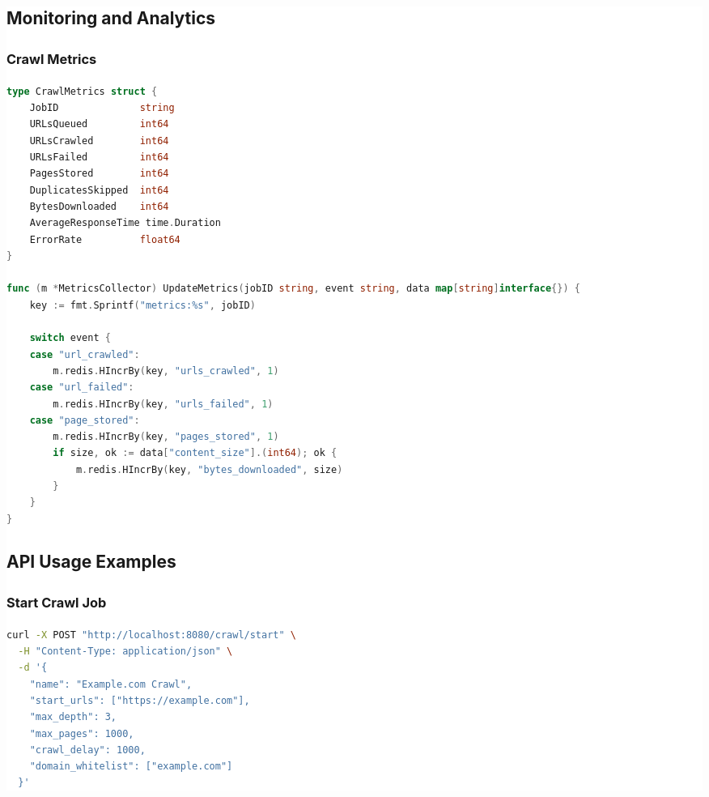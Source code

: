 ```yaml
```

## Monitoring and Analytics

### Crawl Metrics
```go
type CrawlMetrics struct {
    JobID              string
    URLsQueued         int64
    URLsCrawled        int64
    URLsFailed         int64
    PagesStored        int64
    DuplicatesSkipped  int64
    BytesDownloaded    int64
    AverageResponseTime time.Duration
    ErrorRate          float64
}

func (m *MetricsCollector) UpdateMetrics(jobID string, event string, data map[string]interface{}) {
    key := fmt.Sprintf("metrics:%s", jobID)
    
    switch event {
    case "url_crawled":
        m.redis.HIncrBy(key, "urls_crawled", 1)
    case "url_failed":
        m.redis.HIncrBy(key, "urls_failed", 1)
    case "page_stored":
        m.redis.HIncrBy(key, "pages_stored", 1)
        if size, ok := data["content_size"].(int64); ok {
            m.redis.HIncrBy(key, "bytes_downloaded", size)
        }
    }
}
```

## API Usage Examples

### Start Crawl Job
```bash
curl -X POST "http://localhost:8080/crawl/start" \
  -H "Content-Type: application/json" \
  -d '{
    "name": "Example.com Crawl",
    "start_urls": ["https://example.com"],
    "max_depth": 3,
    "max_pages": 1000,
    "crawl_delay": 1000,
    "domain_whitelist": ["example.com"]
  }'
```
